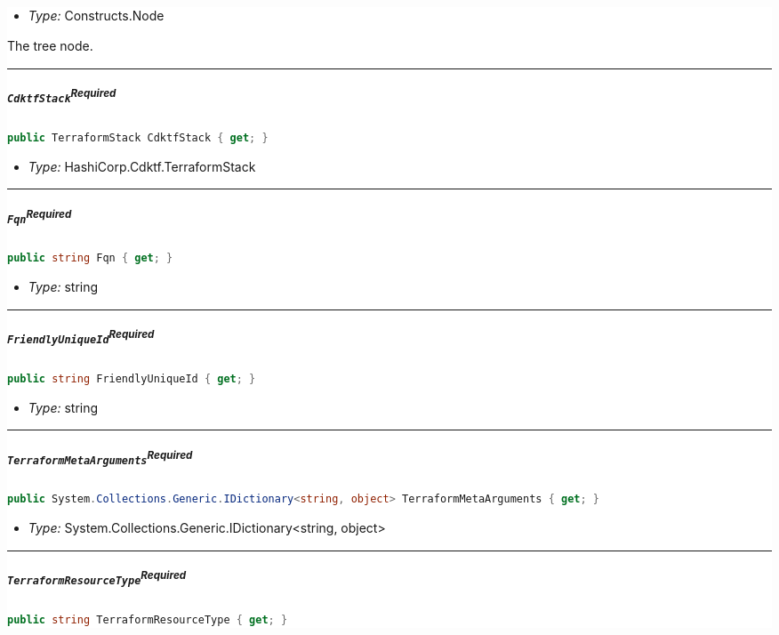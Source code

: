 - *Type:* Constructs.Node

The tree node.

---

##### `CdktfStack`<sup>Required</sup> <a name="CdktfStack" id="@cdktf/provider-dns.aRecordSet.ARecordSet.property.cdktfStack"></a>

```csharp
public TerraformStack CdktfStack { get; }
```

- *Type:* HashiCorp.Cdktf.TerraformStack

---

##### `Fqn`<sup>Required</sup> <a name="Fqn" id="@cdktf/provider-dns.aRecordSet.ARecordSet.property.fqn"></a>

```csharp
public string Fqn { get; }
```

- *Type:* string

---

##### `FriendlyUniqueId`<sup>Required</sup> <a name="FriendlyUniqueId" id="@cdktf/provider-dns.aRecordSet.ARecordSet.property.friendlyUniqueId"></a>

```csharp
public string FriendlyUniqueId { get; }
```

- *Type:* string

---

##### `TerraformMetaArguments`<sup>Required</sup> <a name="TerraformMetaArguments" id="@cdktf/provider-dns.aRecordSet.ARecordSet.property.terraformMetaArguments"></a>

```csharp
public System.Collections.Generic.IDictionary<string, object> TerraformMetaArguments { get; }
```

- *Type:* System.Collections.Generic.IDictionary<string, object>

---

##### `TerraformResourceType`<sup>Required</sup> <a name="TerraformResourceType" id="@cdktf/provider-dns.aRecordSet.ARecordSet.property.terraformResourceType"></a>

```csharp
public string TerraformResourceType { get; }
```
